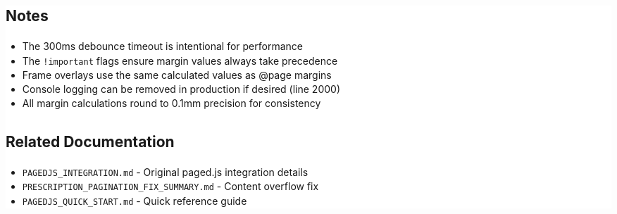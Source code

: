 ## Notes

- The 300ms debounce timeout is intentional for performance
- The `!important` flags ensure margin values always take precedence
- Frame overlays use the same calculated values as @page margins
- Console logging can be removed in production if desired (line 2000)
- All margin calculations round to 0.1mm precision for consistency

## Related Documentation

- `PAGEDJS_INTEGRATION.md` - Original paged.js integration details
- `PRESCRIPTION_PAGINATION_FIX_SUMMARY.md` - Content overflow fix
- `PAGEDJS_QUICK_START.md` - Quick reference guide

